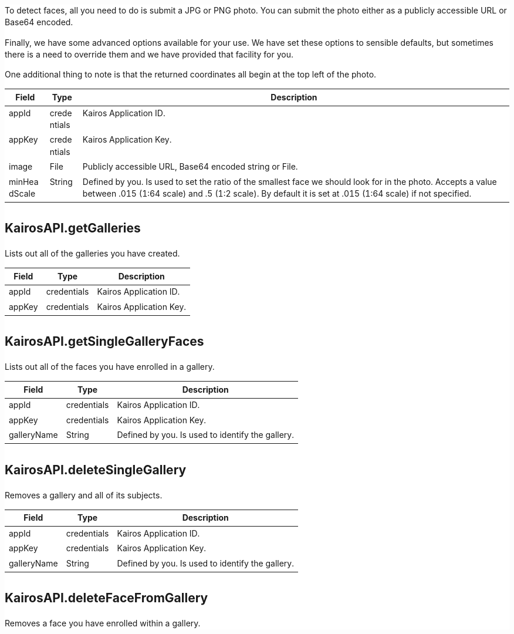 To detect faces, all you need to do is submit a JPG or PNG photo. You can submit the photo either as a publicly accessible URL or Base64 encoded.

Finally, we have some advanced options available for your use. We have set these options to sensible defaults, but sometimes there is a need to override them and we have provided that facility for you.

One additional thing to note is that the returned coordinates all begin at the top left of the photo.

| Field       | Type       | Description
|-------------|------------|----------
| appId       | credentials| Kairos Application ID.
| appKey      | credentials| Kairos Application Key.
| image       | File       | Publicly accessible URL, Base64 encoded string or File.
| minHeadScale| String     | Defined by you. Is used to set the ratio of the smallest face we should look for in the photo. Accepts a value between .015 (1:64 scale) and .5 (1:2 scale). By default it is set at .015 (1:64 scale) if not specified.

## KairosAPI.getGalleries
Lists out all of the galleries you have created.

| Field    | Type       | Description
|----------|------------|----------
| appId    | credentials| Kairos Application ID.
| appKey   | credentials| Kairos Application Key.

## KairosAPI.getSingleGalleryFaces
Lists out all of the faces you have enrolled in a gallery.

| Field          | Type       | Description
|----------------|------------|----------
| appId          | credentials| Kairos Application ID.
| appKey         | credentials| Kairos Application Key.
| galleryName    | String     | Defined by you. Is used to identify the gallery.

## KairosAPI.deleteSingleGallery
Removes a gallery and all of its subjects.

| Field          | Type       | Description
|----------------|------------|----------
| appId          | credentials| Kairos Application ID.
| appKey         | credentials| Kairos Application Key.
| galleryName    | String     | Defined by you. Is used to identify the gallery.

## KairosAPI.deleteFaceFromGallery
Removes a face you have enrolled within a gallery.
